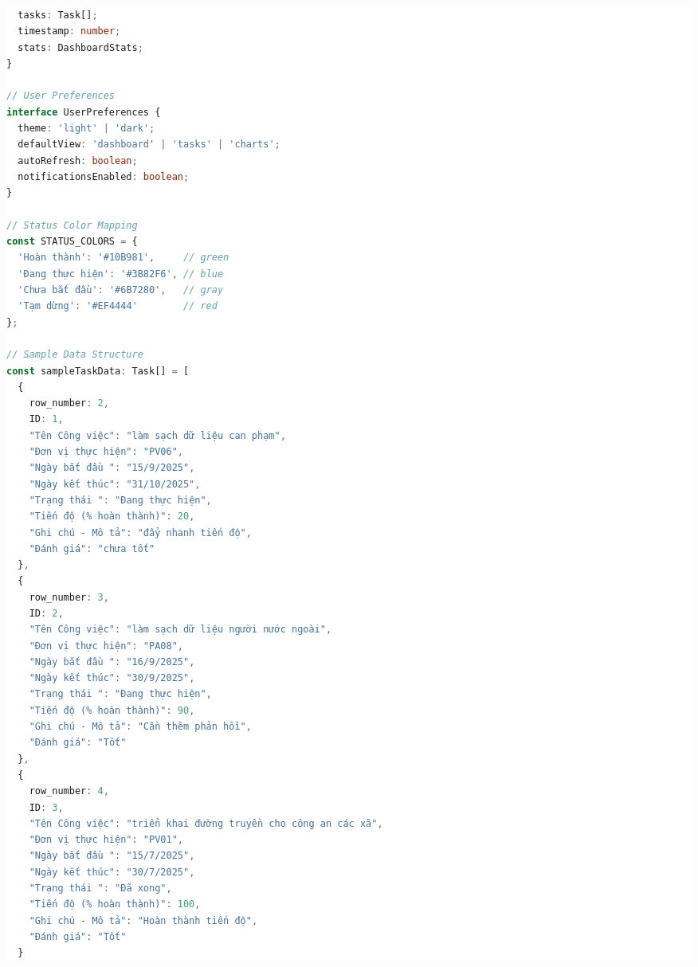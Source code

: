 ```typescript
  tasks: Task[];
  timestamp: number;
  stats: DashboardStats;
}

// User Preferences
interface UserPreferences {
  theme: 'light' | 'dark';
  defaultView: 'dashboard' | 'tasks' | 'charts';
  autoRefresh: boolean;
  notificationsEnabled: boolean;
}

// Status Color Mapping
const STATUS_COLORS = {
  'Hoàn thành': '#10B981',     // green
  'Đang thực hiện': '#3B82F6', // blue
  'Chưa bắt đầu': '#6B7280',   // gray
  'Tạm dừng': '#EF4444'        // red
};

// Sample Data Structure
const sampleTaskData: Task[] = [
  {
    row_number: 2,
    ID: 1,
    "Tên Công việc": "làm sạch dữ liệu can phạm",
    "Đơn vị thực hiện": "PV06",
    "Ngày bắt đầu ": "15/9/2025",
    "Ngày kết thúc": "31/10/2025",
    "Trạng thái ": "Đang thực hiện",
    "Tiến độ (% hoàn thành)": 20,
    "Ghi chú - Mô tả": "đẩy nhanh tiến độ",
    "Đánh giá": "chưa tốt"
  },
  {
    row_number: 3,
    ID: 2,
    "Tên Công việc": "làm sạch dữ liệu người nước ngoài",
    "Đơn vị thực hiện": "PA08",
    "Ngày bắt đầu ": "16/9/2025",
    "Ngày kết thúc": "30/9/2025",
    "Trạng thái ": "Đang thực hiện",
    "Tiến độ (% hoàn thành)": 90,
    "Ghi chú - Mô tả": "Cần thêm phản hồi",
    "Đánh giá": "Tốt"
  },
  {
    row_number: 4,
    ID: 3,
    "Tên Công việc": "triển khai đường truyền cho công an các xã",
    "Đơn vị thực hiện": "PV01",
    "Ngày bắt đầu ": "15/7/2025",
    "Ngày kết thúc": "30/7/2025",
    "Trạng thái ": "Đã xong",
    "Tiến độ (% hoàn thành)": 100,
    "Ghi chú - Mô tả": "Hoàn thành tiến độ",
    "Đánh giá": "Tốt"
  }
```

